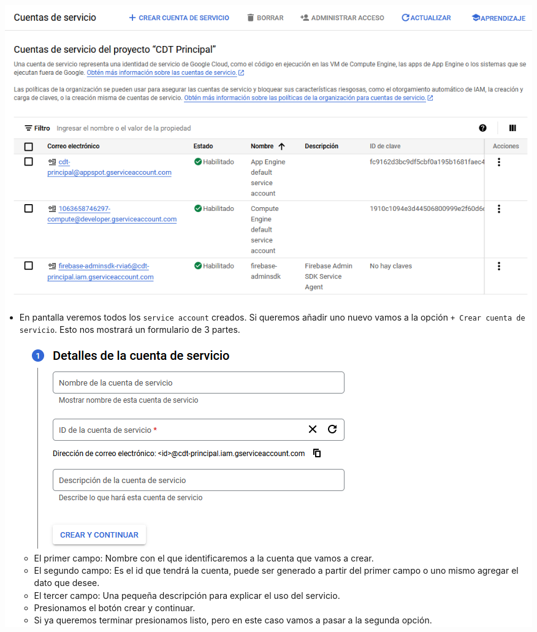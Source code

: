 ![Dashboard perteneciente a los service account de gcp](./assets/service_account_dashboard.png)
- En pantalla veremos todos los `service account` creados. Si queremos añadir uno nuevo vamos a la opción `+ Crear cuenta de servicio`. Esto nos mostrará un formulario de 3 partes.
![Formulario de crear servicios parte 1 - Detalles de la cuenta de servicio](./assets/service_accoutn_create_p1.png)
  - El primer campo: Nombre con el que identificaremos a la cuenta que vamos a crear.
  - El segundo campo: Es el id que tendrá la cuenta, puede ser generado a partir del primer campo o uno mismo agregar el dato que desee.
  - El tercer campo: Una pequeña descripción para explicar el uso del servicio.
  - Presionamos el botón crear y continuar.
  - Si ya queremos terminar presionamos listo, pero en este caso vamos a pasar a la segunda opción.